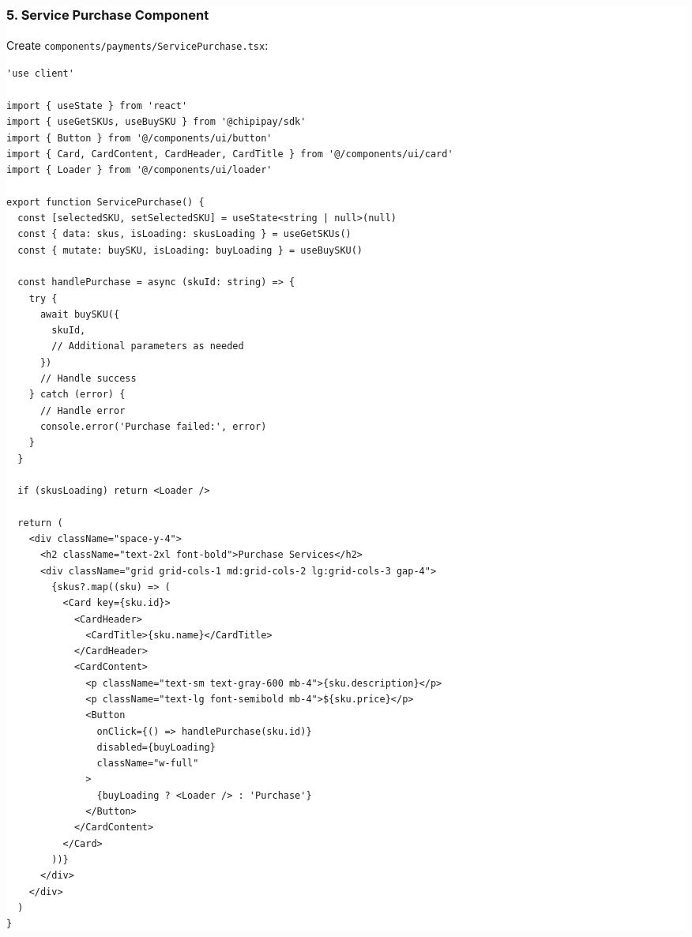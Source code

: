 
### 5. Service Purchase Component

Create `components/payments/ServicePurchase.tsx`:

```tsx
'use client'

import { useState } from 'react'
import { useGetSKUs, useBuySKU } from '@chipipay/sdk'
import { Button } from '@/components/ui/button'
import { Card, CardContent, CardHeader, CardTitle } from '@/components/ui/card'
import { Loader } from '@/components/ui/loader'

export function ServicePurchase() {
  const [selectedSKU, setSelectedSKU] = useState<string | null>(null)
  const { data: skus, isLoading: skusLoading } = useGetSKUs()
  const { mutate: buySKU, isLoading: buyLoading } = useBuySKU()

  const handlePurchase = async (skuId: string) => {
    try {
      await buySKU({
        skuId,
        // Additional parameters as needed
      })
      // Handle success
    } catch (error) {
      // Handle error
      console.error('Purchase failed:', error)
    }
  }

  if (skusLoading) return <Loader />

  return (
    <div className="space-y-4">
      <h2 className="text-2xl font-bold">Purchase Services</h2>
      <div className="grid grid-cols-1 md:grid-cols-2 lg:grid-cols-3 gap-4">
        {skus?.map((sku) => (
          <Card key={sku.id}>
            <CardHeader>
              <CardTitle>{sku.name}</CardTitle>
            </CardHeader>
            <CardContent>
              <p className="text-sm text-gray-600 mb-4">{sku.description}</p>
              <p className="text-lg font-semibold mb-4">${sku.price}</p>
              <Button
                onClick={() => handlePurchase(sku.id)}
                disabled={buyLoading}
                className="w-full"
              >
                {buyLoading ? <Loader /> : 'Purchase'}
              </Button>
            </CardContent>
          </Card>
        ))}
      </div>
    </div>
  )
}
```

